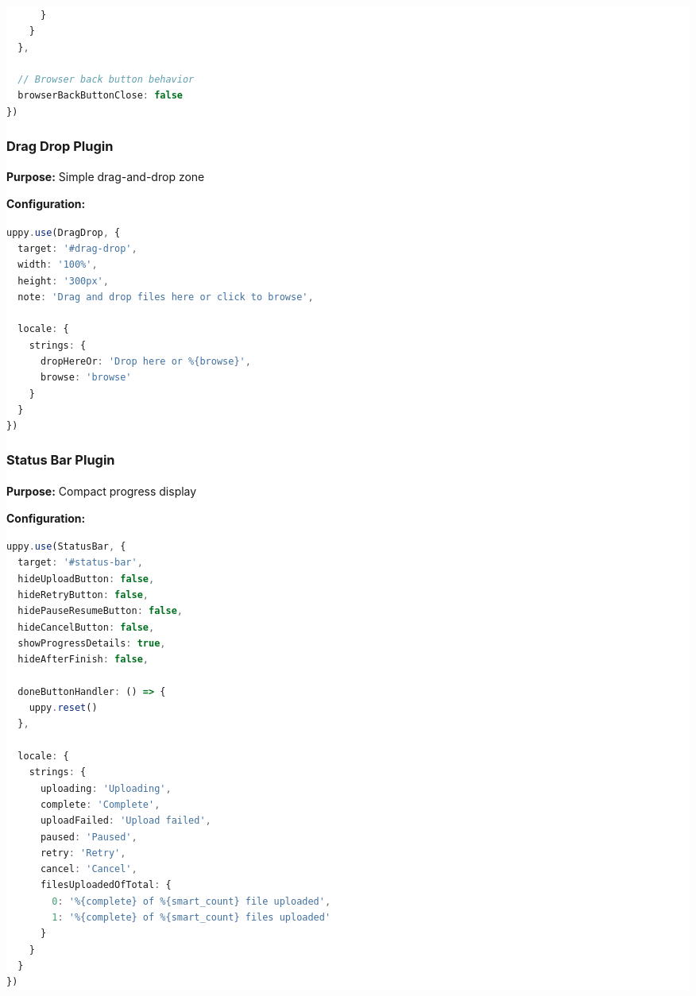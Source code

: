 ```typescript
      }
    }
  },

  // Browser back button behavior
  browserBackButtonClose: false
})
```

### Drag Drop Plugin

**Purpose:** Simple drag-and-drop zone

**Configuration:**
```typescript
uppy.use(DragDrop, {
  target: '#drag-drop',
  width: '100%',
  height: '300px',
  note: 'Drag and drop files here or click to browse',

  locale: {
    strings: {
      dropHereOr: 'Drop here or %{browse}',
      browse: 'browse'
    }
  }
})
```

### Status Bar Plugin

**Purpose:** Compact progress display

**Configuration:**
```typescript
uppy.use(StatusBar, {
  target: '#status-bar',
  hideUploadButton: false,
  hideRetryButton: false,
  hidePauseResumeButton: false,
  hideCancelButton: false,
  showProgressDetails: true,
  hideAfterFinish: false,

  doneButtonHandler: () => {
    uppy.reset()
  },

  locale: {
    strings: {
      uploading: 'Uploading',
      complete: 'Complete',
      uploadFailed: 'Upload failed',
      paused: 'Paused',
      retry: 'Retry',
      cancel: 'Cancel',
      filesUploadedOfTotal: {
        0: '%{complete} of %{smart_count} file uploaded',
        1: '%{complete} of %{smart_count} files uploaded'
      }
    }
  }
})
```